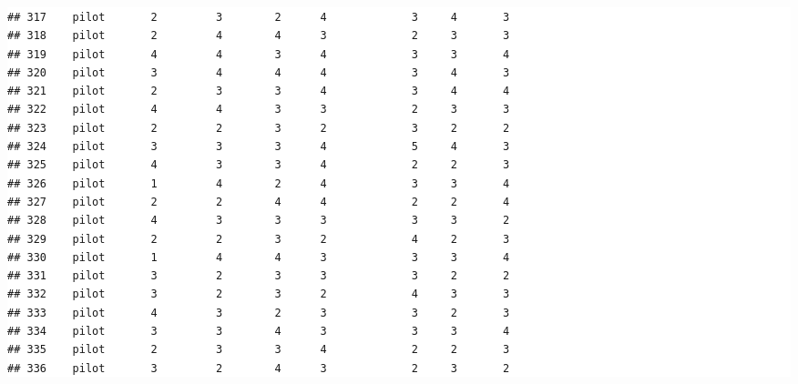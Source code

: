     ## 317    pilot       2         3        2      4             3     4       3
    ## 318    pilot       2         4        4      3             2     3       3
    ## 319    pilot       4         4        3      4             3     3       4
    ## 320    pilot       3         4        4      4             3     4       3
    ## 321    pilot       2         3        3      4             3     4       4
    ## 322    pilot       4         4        3      3             2     3       3
    ## 323    pilot       2         2        3      2             3     2       2
    ## 324    pilot       3         3        3      4             5     4       3
    ## 325    pilot       4         3        3      4             2     2       3
    ## 326    pilot       1         4        2      4             3     3       4
    ## 327    pilot       2         2        4      4             2     2       4
    ## 328    pilot       4         3        3      3             3     3       2
    ## 329    pilot       2         2        3      2             4     2       3
    ## 330    pilot       1         4        4      3             3     3       4
    ## 331    pilot       3         2        3      3             3     2       2
    ## 332    pilot       3         2        3      2             4     3       3
    ## 333    pilot       4         3        2      3             3     2       3
    ## 334    pilot       3         3        4      3             3     3       4
    ## 335    pilot       2         3        3      4             2     2       3
    ## 336    pilot       3         2        4      3             2     3       2